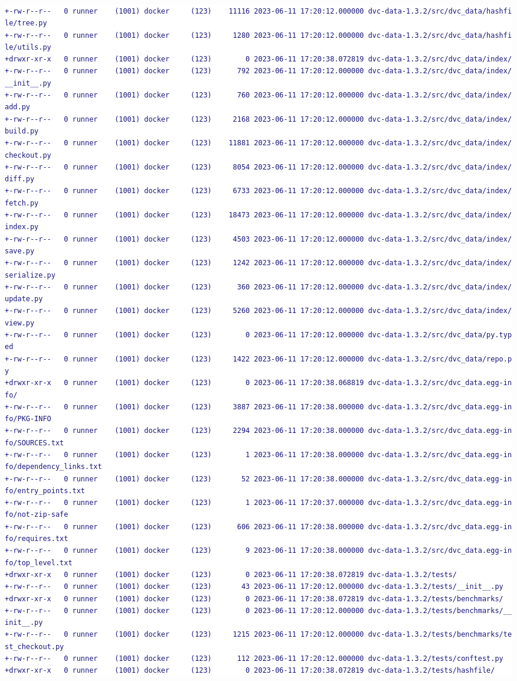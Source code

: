 ```diff
+-rw-r--r--   0 runner    (1001) docker     (123)    11116 2023-06-11 17:20:12.000000 dvc-data-1.3.2/src/dvc_data/hashfile/tree.py
+-rw-r--r--   0 runner    (1001) docker     (123)     1280 2023-06-11 17:20:12.000000 dvc-data-1.3.2/src/dvc_data/hashfile/utils.py
+drwxr-xr-x   0 runner    (1001) docker     (123)        0 2023-06-11 17:20:38.072819 dvc-data-1.3.2/src/dvc_data/index/
+-rw-r--r--   0 runner    (1001) docker     (123)      792 2023-06-11 17:20:12.000000 dvc-data-1.3.2/src/dvc_data/index/__init__.py
+-rw-r--r--   0 runner    (1001) docker     (123)      760 2023-06-11 17:20:12.000000 dvc-data-1.3.2/src/dvc_data/index/add.py
+-rw-r--r--   0 runner    (1001) docker     (123)     2168 2023-06-11 17:20:12.000000 dvc-data-1.3.2/src/dvc_data/index/build.py
+-rw-r--r--   0 runner    (1001) docker     (123)    11881 2023-06-11 17:20:12.000000 dvc-data-1.3.2/src/dvc_data/index/checkout.py
+-rw-r--r--   0 runner    (1001) docker     (123)     8054 2023-06-11 17:20:12.000000 dvc-data-1.3.2/src/dvc_data/index/diff.py
+-rw-r--r--   0 runner    (1001) docker     (123)     6733 2023-06-11 17:20:12.000000 dvc-data-1.3.2/src/dvc_data/index/fetch.py
+-rw-r--r--   0 runner    (1001) docker     (123)    18473 2023-06-11 17:20:12.000000 dvc-data-1.3.2/src/dvc_data/index/index.py
+-rw-r--r--   0 runner    (1001) docker     (123)     4503 2023-06-11 17:20:12.000000 dvc-data-1.3.2/src/dvc_data/index/save.py
+-rw-r--r--   0 runner    (1001) docker     (123)     1242 2023-06-11 17:20:12.000000 dvc-data-1.3.2/src/dvc_data/index/serialize.py
+-rw-r--r--   0 runner    (1001) docker     (123)      360 2023-06-11 17:20:12.000000 dvc-data-1.3.2/src/dvc_data/index/update.py
+-rw-r--r--   0 runner    (1001) docker     (123)     5260 2023-06-11 17:20:12.000000 dvc-data-1.3.2/src/dvc_data/index/view.py
+-rw-r--r--   0 runner    (1001) docker     (123)        0 2023-06-11 17:20:12.000000 dvc-data-1.3.2/src/dvc_data/py.typed
+-rw-r--r--   0 runner    (1001) docker     (123)     1422 2023-06-11 17:20:12.000000 dvc-data-1.3.2/src/dvc_data/repo.py
+drwxr-xr-x   0 runner    (1001) docker     (123)        0 2023-06-11 17:20:38.068819 dvc-data-1.3.2/src/dvc_data.egg-info/
+-rw-r--r--   0 runner    (1001) docker     (123)     3887 2023-06-11 17:20:38.000000 dvc-data-1.3.2/src/dvc_data.egg-info/PKG-INFO
+-rw-r--r--   0 runner    (1001) docker     (123)     2294 2023-06-11 17:20:38.000000 dvc-data-1.3.2/src/dvc_data.egg-info/SOURCES.txt
+-rw-r--r--   0 runner    (1001) docker     (123)        1 2023-06-11 17:20:38.000000 dvc-data-1.3.2/src/dvc_data.egg-info/dependency_links.txt
+-rw-r--r--   0 runner    (1001) docker     (123)       52 2023-06-11 17:20:38.000000 dvc-data-1.3.2/src/dvc_data.egg-info/entry_points.txt
+-rw-r--r--   0 runner    (1001) docker     (123)        1 2023-06-11 17:20:37.000000 dvc-data-1.3.2/src/dvc_data.egg-info/not-zip-safe
+-rw-r--r--   0 runner    (1001) docker     (123)      606 2023-06-11 17:20:38.000000 dvc-data-1.3.2/src/dvc_data.egg-info/requires.txt
+-rw-r--r--   0 runner    (1001) docker     (123)        9 2023-06-11 17:20:38.000000 dvc-data-1.3.2/src/dvc_data.egg-info/top_level.txt
+drwxr-xr-x   0 runner    (1001) docker     (123)        0 2023-06-11 17:20:38.072819 dvc-data-1.3.2/tests/
+-rw-r--r--   0 runner    (1001) docker     (123)       43 2023-06-11 17:20:12.000000 dvc-data-1.3.2/tests/__init__.py
+drwxr-xr-x   0 runner    (1001) docker     (123)        0 2023-06-11 17:20:38.072819 dvc-data-1.3.2/tests/benchmarks/
+-rw-r--r--   0 runner    (1001) docker     (123)        0 2023-06-11 17:20:12.000000 dvc-data-1.3.2/tests/benchmarks/__init__.py
+-rw-r--r--   0 runner    (1001) docker     (123)     1215 2023-06-11 17:20:12.000000 dvc-data-1.3.2/tests/benchmarks/test_checkout.py
+-rw-r--r--   0 runner    (1001) docker     (123)      112 2023-06-11 17:20:12.000000 dvc-data-1.3.2/tests/conftest.py
+drwxr-xr-x   0 runner    (1001) docker     (123)        0 2023-06-11 17:20:38.072819 dvc-data-1.3.2/tests/hashfile/
```